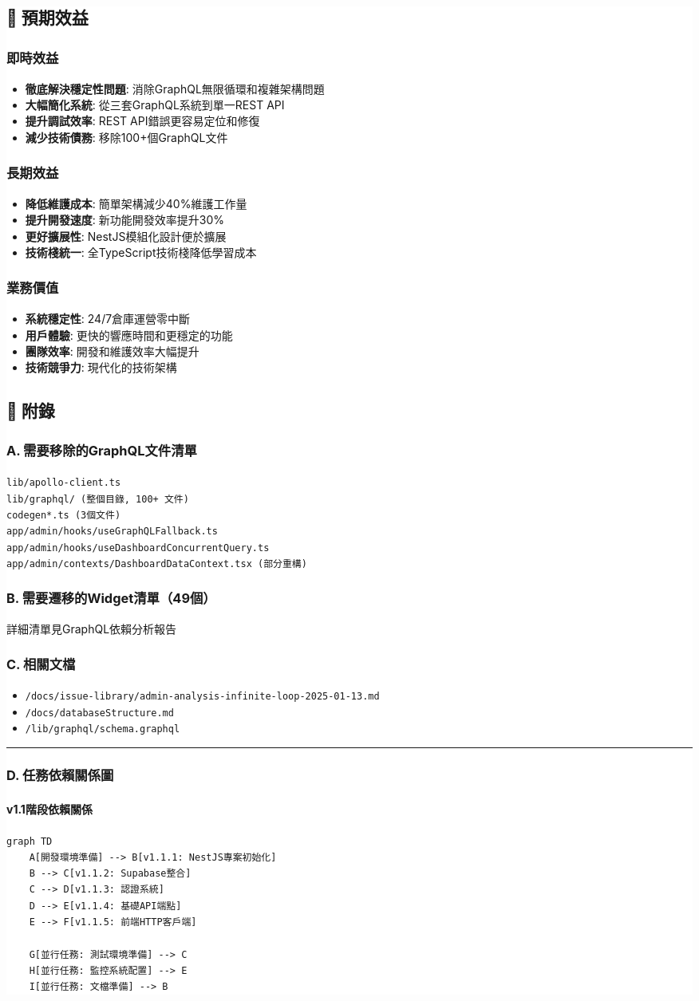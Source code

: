## 🚀 預期效益

### 即時效益
- **徹底解決穩定性問題**: 消除GraphQL無限循環和複雜架構問題
- **大幅簡化系統**: 從三套GraphQL系統到單一REST API
- **提升調試效率**: REST API錯誤更容易定位和修復
- **減少技術債務**: 移除100+個GraphQL文件

### 長期效益
- **降低維護成本**: 簡單架構減少40%維護工作量
- **提升開發速度**: 新功能開發效率提升30%
- **更好擴展性**: NestJS模組化設計便於擴展
- **技術棧統一**: 全TypeScript技術棧降低學習成本

### 業務價值
- **系統穩定性**: 24/7倉庫運營零中斷
- **用戶體驗**: 更快的響應時間和更穩定的功能
- **團隊效率**: 開發和維護效率大幅提升
- **技術競爭力**: 現代化的技術架構

## 📝 附錄

### A. 需要移除的GraphQL文件清單
```
lib/apollo-client.ts
lib/graphql/ (整個目錄, 100+ 文件)
codegen*.ts (3個文件)
app/admin/hooks/useGraphQLFallback.ts
app/admin/hooks/useDashboardConcurrentQuery.ts
app/admin/contexts/DashboardDataContext.tsx (部分重構)
```

### B. 需要遷移的Widget清單（49個）
詳細清單見GraphQL依賴分析報告

### C. 相關文檔
- `/docs/issue-library/admin-analysis-infinite-loop-2025-01-13.md`
- `/docs/databaseStructure.md`
- `/lib/graphql/schema.graphql`

---

### D. 任務依賴關係圖

#### v1.1階段依賴關係
```mermaid
graph TD
    A[開發環境準備] --> B[v1.1.1: NestJS專案初始化]
    B --> C[v1.1.2: Supabase整合]
    C --> D[v1.1.3: 認證系統]
    D --> E[v1.1.4: 基礎API端點]
    E --> F[v1.1.5: 前端HTTP客戶端]
    
    G[並行任務: 測試環境準備] --> C
    H[並行任務: 監控系統配置] --> E
    I[並行任務: 文檔準備] --> B
```

